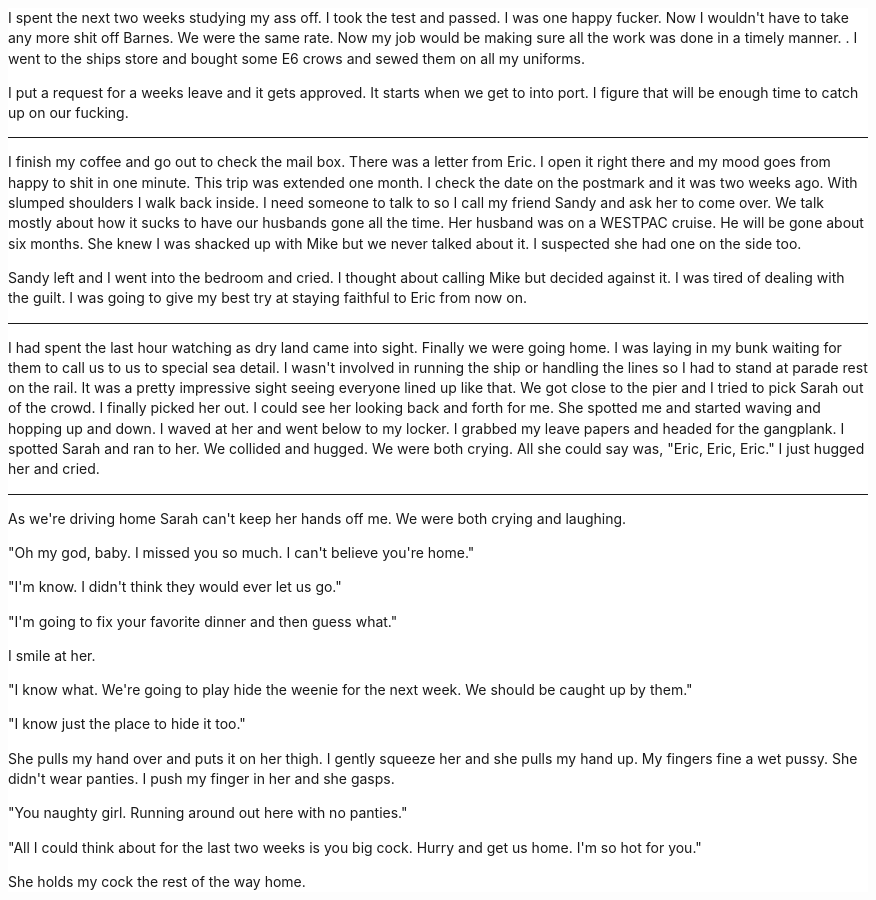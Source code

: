 I spent the next two weeks studying my ass off. I took the test and passed. I was one happy fucker. Now I wouldn't have to take any more shit off Barnes. We were the same rate. Now my job would be making sure all the work was done in a timely manner. . I went to the ships store and bought some E6 crows and sewed them on all my uniforms. 

I put a request for a weeks leave and it gets approved. It starts when we get to into port. I figure that will be enough time to catch up on our fucking. 

******************* 

I finish my coffee and go out to check the mail box. There was a letter from Eric. I open it right there and my mood goes from happy to shit in one minute. This trip was extended one month. I check the date on the postmark and it was two weeks ago. With slumped shoulders I walk back inside. I need someone to talk to so I call my friend Sandy and ask her to come over. We talk mostly about how it sucks to have our husbands gone all the time. Her husband was on a WESTPAC cruise. He will be gone about six months. She knew I was shacked up with Mike but we never talked about it. I suspected she had one on the side too. 

Sandy left and I went into the bedroom and cried. I thought about calling Mike but decided against it. I was tired of dealing with the guilt. I was going to give my best try at staying faithful to Eric from now on. 

******************* 

I had spent the last hour watching as dry land came into sight. Finally we were going home. I was laying in my bunk waiting for them to call us to us to special sea detail. I wasn't involved in running the ship or handling the lines so I had to stand at parade rest on the rail. It was a pretty impressive sight seeing everyone lined up like that. We got close to the pier and I tried to pick Sarah out of the crowd. I finally picked her out. I could see her looking back and forth for me. She spotted me and started waving and hopping up and down. I waved at her and went below to my locker. I grabbed my leave papers and headed for the gangplank. I spotted Sarah and ran to her. We collided and hugged. We were both crying. All she could say was, "Eric, Eric, Eric." I just hugged her and cried. 

******************* 

As we're driving home Sarah can't keep her hands off me. We were both crying and laughing. 

"Oh my god, baby. I missed you so much. I can't believe you're home." 

"I'm know. I didn't think they would ever let us go." 

"I'm going to fix your favorite dinner and then guess what." 

I smile at her. 

"I know what. We're going to play hide the weenie for the next week. We should be caught up by them." 

"I know just the place to hide it too." 

She pulls my hand over and puts it on her thigh. I gently squeeze her and she pulls my hand up. My fingers fine a wet pussy. She didn't wear panties. I push my finger in her and she gasps. 

"You naughty girl. Running around out here with no panties." 

"All I could think about for the last two weeks is you big cock. Hurry and get us home. I'm so hot for you." 

She holds my cock the rest of the way home. 
